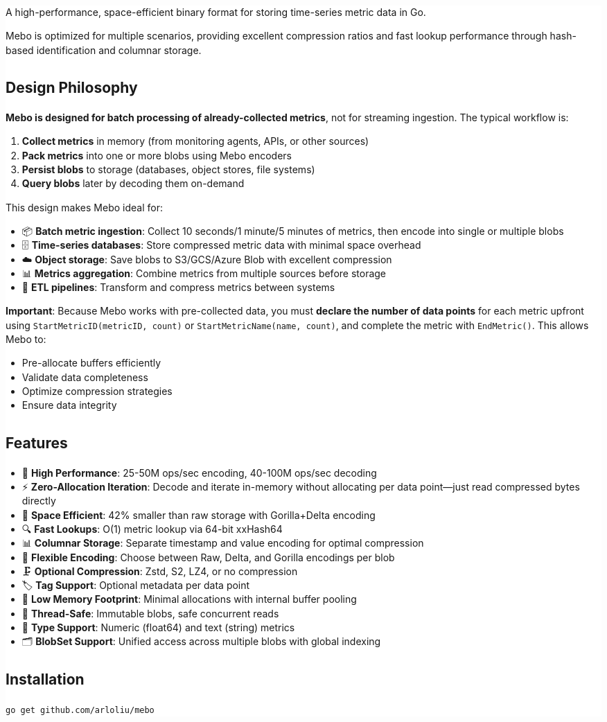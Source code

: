A high-performance, space-efficient binary format for storing time-series metric data in Go.

Mebo is optimized for multiple scenarios, providing excellent compression ratios and fast lookup performance through hash-based identification and columnar storage.

## Design Philosophy

**Mebo is designed for batch processing of already-collected metrics**, not for streaming ingestion. The typical workflow is:

1. **Collect metrics** in memory (from monitoring agents, APIs, or other sources)
2. **Pack metrics** into one or more blobs using Mebo encoders
3. **Persist blobs** to storage (databases, object stores, file systems)
4. **Query blobs** later by decoding them on-demand

This design makes Mebo ideal for:
- 📦 **Batch metric ingestion**: Collect 10 seconds/1 minute/5 minutes of metrics, then encode into single or multiple blobs
- 🗄️ **Time-series databases**: Store compressed metric data with minimal space overhead
- ☁️ **Object storage**: Save blobs to S3/GCS/Azure Blob with excellent compression
- 📊 **Metrics aggregation**: Combine metrics from multiple sources before storage
- 🔄 **ETL pipelines**: Transform and compress metrics between systems

**Important**: Because Mebo works with pre-collected data, you must **declare the number of data points** for each metric upfront using `StartMetricID(metricID, count)` or `StartMetricName(name, count)`, and complete the metric with `EndMetric()`. This allows Mebo to:
- Pre-allocate buffers efficiently
- Validate data completeness
- Optimize compression strategies
- Ensure data integrity

## Features

- 🚀 **High Performance**: 25-50M ops/sec encoding, 40-100M ops/sec decoding
- ⚡ **Zero-Allocation Iteration**: Decode and iterate in-memory without allocating per data point—just read compressed bytes directly
- 💾 **Space Efficient**: 42% smaller than raw storage with Gorilla+Delta encoding
- 🔍 **Fast Lookups**: O(1) metric lookup via 64-bit xxHash64
- 📊 **Columnar Storage**: Separate timestamp and value encoding for optimal compression
- 🎯 **Flexible Encoding**: Choose between Raw, Delta, and Gorilla encodings per blob
- 🗜️ **Optional Compression**: Zstd, S2, LZ4, or no compression
- 🏷️ **Tag Support**: Optional metadata per data point
- 🔋 **Low Memory Footprint**: Minimal allocations with internal buffer pooling
- 🧵 **Thread-Safe**: Immutable blobs, safe concurrent reads
- 🎨 **Type Support**: Numeric (float64) and text (string) metrics
- 🗂️ **BlobSet Support**: Unified access across multiple blobs with global indexing

## Installation

```bash
go get github.com/arloliu/mebo
```
